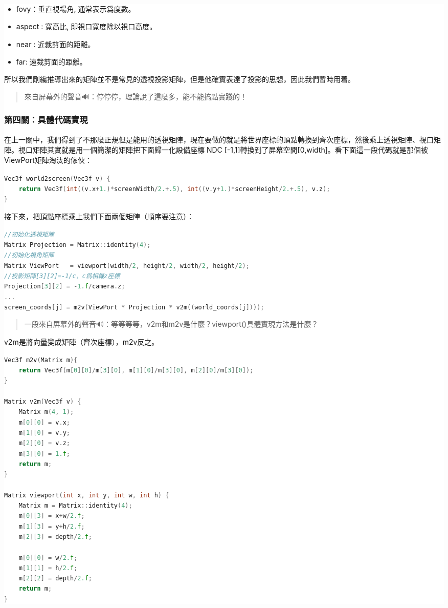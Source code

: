 - fovy：垂直視場角, 通常表示爲度數。 

- aspect : 寬高比, 即視口寬度除以視口高度。 

- near : 近裁剪面的距離。 

- far: 遠裁剪面的距離。

所以我們剛纔推導出來的矩陣並不是常見的透視投影矩陣，但是他確實表達了投影的思想，因此我們暫時用着。

> 來自屏幕外的聲音🔊：停停停，理論說了這麼多，能不能搞點實踐的！

### 第四關：具體代碼實現

在上一關中，我們得到了不那麼正規但是能用的透視矩陣，現在要做的就是將世界座標的頂點轉換到齊次座標，然後乘上透視矩陣、視口矩陣。視口矩陣其實就是用一個簡潔的矩陣把下面歸一化設備座標 NDC [-1,1]轉換到了屏幕空間[0,width]。看下面這一段代碼就是那個被ViewPort矩陣淘汰的傢伙：

```c++
Vec3f world2screen(Vec3f v) {
    return Vec3f(int((v.x+1.)*screenWidth/2.+.5), int((v.y+1.)*screenHeight/2.+.5), v.z);
}
```

接下來，把頂點座標乘上我們下面兩個矩陣（順序要注意）：

```c++
//初始化透視矩陣
Matrix Projection = Matrix::identity(4);
//初始化視角矩陣
Matrix ViewPort   = viewport(width/2, height/2, width/2, height/2);
//投影矩陣[3][2]=-1/c，c爲相機z座標
Projection[3][2] = -1.f/camera.z;
...
screen_coords[j] = m2v(ViewPort * Projection * v2m((world_coords[j])));
```

>一段來自屏幕外的聲音🔊：等等等等，v2m和m2v是什麼？viewport()具體實現方法是什麼？

v2m是將向量變成矩陣（齊次座標），m2v反之。

```c++
Vec3f m2v(Matrix m){
    return Vec3f(m[0][0]/m[3][0], m[1][0]/m[3][0], m[2][0]/m[3][0]);
}

Matrix v2m(Vec3f v) {
    Matrix m(4, 1);
    m[0][0] = v.x;
    m[1][0] = v.y;
    m[2][0] = v.z;
    m[3][0] = 1.f;
    return m;
}

Matrix viewport(int x, int y, int w, int h) {
    Matrix m = Matrix::identity(4);
    m[0][3] = x+w/2.f;
    m[1][3] = y+h/2.f;
    m[2][3] = depth/2.f;

    m[0][0] = w/2.f;
    m[1][1] = h/2.f;
    m[2][2] = depth/2.f;
    return m;
}
```
